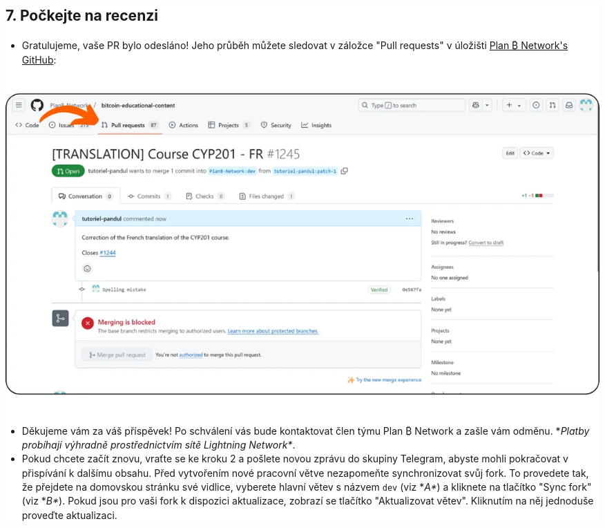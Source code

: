 ## 7. Počkejte na recenzi

- Gratulujeme, vaše PR bylo odesláno! Jeho průběh můžete sledovat v záložce "Pull requests" v úložišti [Plan ₿ Network's GitHub](https://github.com/PlanB-Network/bitcoin-educational-content/pulls):

![REVIEW](assets/fr/12.webp)


- Děkujeme vám za váš příspěvek! Po schválení vás bude kontaktovat člen týmu Plan ₿ Network a zašle vám odměnu. \**Platby probíhají výhradně prostřednictvím sítě Lightning Network\**.
- Pokud chcete začít znovu, vraťte se ke kroku 2 a pošlete novou zprávu do skupiny Telegram, abyste mohli pokračovat v přispívání k dalšímu obsahu. Před vytvořením nové pracovní větve nezapomeňte synchronizovat svůj fork. To provedete tak, že přejdete na domovskou stránku své vidlice, vyberete hlavní větev s názvem `dev` (viz \**A\**) a kliknete na tlačítko "Sync fork" (viz \**B\**). Pokud jsou pro vaši fork k dispozici aktualizace, zobrazí se tlačítko "Aktualizovat větev". Kliknutím na něj jednoduše proveďte aktualizaci.

